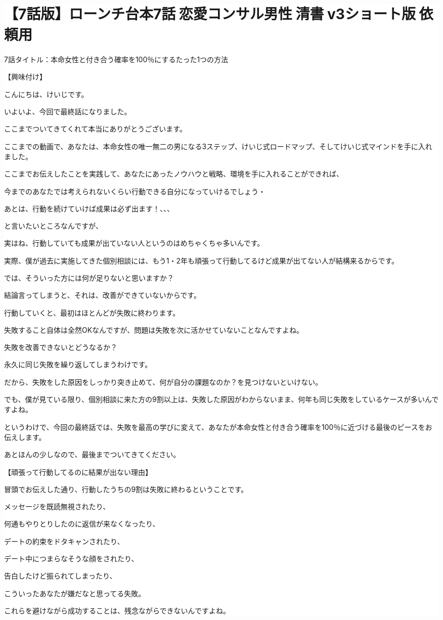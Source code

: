 # 【7話版】ローンチ台本7話 恋愛コンサル男性 清書 v3ショート版 依頼用

7️話タイトル：本命女性と付き合う確率を100％にするたった1つの方法

【興味付け】

こんにちは、けいじです。

いよいよ、今回で最終話になりました。

ここまでついてきてくれて本当にありがとうございます。 

ここまでの動画で、あなたは、本命女性の唯一無二の男になる3ステップ、けいじ式ロードマップ、そしてけいじ式マインドを手に入れました。

ここまでお伝えしたことを実践して、あなたにあったノウハウと戦略、環境を手に入れることができれば、

今までのあなたでは考えられないくらい行動できる自分になっていけるでしょう・

あとは、行動を続けていけば成果は必ず出ます！、、、

と言いたいところなんですが、

実はね、行動していても成果が出ていない人というのはめちゃくちゃ多いんです。

実際、僕が過去に実施してきた個別相談には、もう1・2年も頑張って行動してるけど成果が出てない人が結構来るからです。

では、そういった方には何が足りないと思いますか？

結論言ってしまうと、それは、改善ができていないからです。

行動していくと、最初はほとんどが失敗に終わります。

失敗すること自体は全然OKなんですが、問題は失敗を次に活かせていないことなんですよね。

失敗を改善できないとどうなるか？

永久に同じ失敗を繰り返してしまうわけです。

だから、失敗をした原因をしっかり突き止めて、何が自分の課題なのか？を見つけないといけない。

でも、僕が見ている限り、個別相談に来た方の9割以上は、失敗した原因がわからないまま、何年も同じ失敗をしているケースが多いんですよね。

というわけで、今回の最終話では、失敗を最高の学びに変えて、あなたが本命女性と付き合う確率を100％に近づける最後のピースをお伝えします。

あとほんの少しなので、最後までついてきてください。

【頑張って行動してるのに結果が出ない理由】

冒頭でお伝えした通り、行動したうちの9割は失敗に終わるということです。

メッセージを既読無視されたり、

何通もやりとりしたのに返信が来なくなったり、

デートの約束をドタキャンされたり、

デート中につまらなそうな顔をされたり、

告白したけど振られてしまったり、

こういったあなたが嫌だなと思ってる失敗。

これらを避けながら成功することは、残念ながらできないんですよね。
